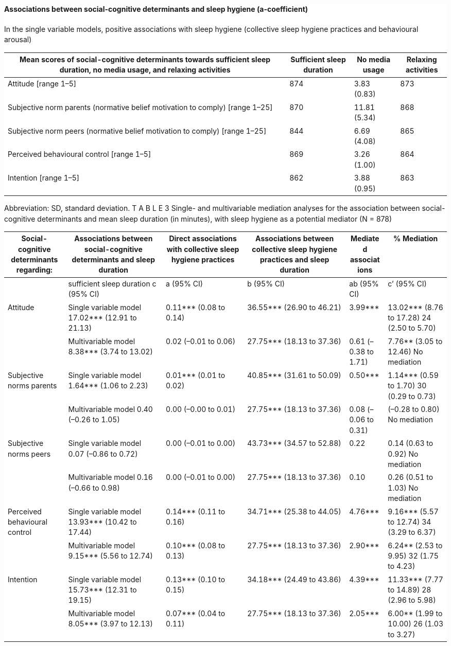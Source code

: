 #### Associations between social-cognitive determinants and sleep hygiene (a-coefficient)

In the single variable models, positive associations with sleep hygiene (collective sleep hygiene practices and behavioural arousal)

| Mean scores of social-cognitive determinants towards sufficient sleep duration, no media usage, and relaxing activities | Sufficient sleep duration | No media usage | Relaxing activities |
|------------------------------------------------------------------------------------------------------------------------|---------------------------|----------------|---------------------|
| Attitude [range 1–5]                                                                                                  | 874                       | 3.83 (0.83)    | 873                | 2.96 (0.97)        | 873                | 2.79 (1.25)        |
| Subjective norm parents (normative belief motivation to comply) [range 1–25]                                        | 870                       | 11.81 (5.34)   | 868                | 9.43 (5.00)       | 868                | 7.75 (4.97)        |
| Subjective norm peers (normative belief motivation to comply) [range 1–25]                                          | 844                       | 6.69 (4.08)    | 865                | 9.23 (5.31)       | -                  | -                   |
| Perceived behavioural control [range 1–5]                                                                               | 869                       | 3.26 (1.00)    | 864                | 3.41 (1.00)       | 864                | 3.28 (1.19)        |
| Intention [range 1–5]                                                                                                  | 862                       | 3.88 (0.95)    | 863                | 3.30 (1.07)       | 863                | 3.10 (1.33)        |

Abbreviation: SD, standard deviation. T A B L E 3 Single- and multivariable mediation analyses for the association between social-cognitive determinants and mean sleep duration (in minutes), with sleep hygiene as a potential mediator (N = 878)

| Social-cognitive determinants regarding: | Associations between social-cognitive determinants and sleep duration | Direct associations with collective sleep hygiene practices | Associations between collective sleep hygiene practices and sleep duration | Mediated associations | % Mediation |
|------------------------------------------|-------------------------------------------------------------------|-------------------------------------------------------------|---------------------------------------------------------------|----------------------|-------------|
|                                          | sufficient sleep duration c (95% CI)                              | a (95% CI)                                                 | b (95% CI)                                                 | ab (95% CI)         | c’ (95% CI) |
| Attitude                                 | Single variable model 17.02*** (12.91 to 21.13)                  | 0.11*** (0.08 to 0.14)                                     | 36.55*** (26.90 to 46.21)                                   | 3.99***             | 13.02*** (8.76 to 17.28) 24 (2.50 to 5.70) |
|                                          | Multivariable model 8.38*** (3.74 to 13.02)                      | 0.02 (–0.01 to 0.06)                                       | 27.75*** (18.13 to 37.36)                                   | 0.61 (–0.38 to 1.71) | 7.76** (3.05 to 12.46) No mediation |
| Subjective norms parents                 | Single variable model 1.64*** (1.06 to 2.23)                      | 0.01*** (0.01 to 0.02)                                     | 40.85*** (31.61 to 50.09)                                   | 0.50***             | 1.14*** (0.59 to 1.70) 30 (0.29 to 0.73) |
|                                          | Multivariable model 0.40 (–0.26 to 1.05)                         | 0.00 (–0.00 to 0.01)                                       | 27.75*** (18.13 to 37.36)                                   | 0.08 (–0.06 to 0.31) | (–0.28 to 0.80) No mediation |
| Subjective norms peers                  | Single variable model 0.07 (–0.86 to 0.72)                       | 0.00 (–0.01 to 0.00)                                       | 43.73*** (34.57 to 52.88)                                   | 0.22                | 0.14 (0.63 to 0.92) No mediation |
|                                          | Multivariable model 0.16 (–0.66 to 0.98)                         | 0.00 (–0.01 to 0.00)                                       | 27.75*** (18.13 to 37.36)                                   | 0.10                | 0.26 (0.51 to 1.03) No mediation |
| Perceived behavioural control            | Single variable model 13.93*** (10.42 to 17.44)                  | 0.14*** (0.11 to 0.16)                                     | 34.71*** (25.38 to 44.05)                                   | 4.76***             | 9.16*** (5.57 to 12.74) 34 (3.29 to 6.37) |
|                                          | Multivariable model 9.15*** (5.56 to 12.74)                      | 0.10*** (0.08 to 0.13)                                     | 27.75*** (18.13 to 37.36)                                   | 2.90***             | 6.24** (2.53 to 9.95) 32 (1.75 to 4.23) |
| Intention                                | Single variable model 15.73*** (12.31 to 19.15)                  | 0.13*** (0.10 to 0.15)                                     | 34.18*** (24.49 to 43.86)                                   | 4.39***             | 11.33*** (7.77 to 14.89) 28 (2.96 to 5.98) |
|                                          | Multivariable model 8.05*** (3.97 to 12.13)                      | 0.07*** (0.04 to 0.11)                                     | 27.75*** (18.13 to 37.36)                                   | 2.05***             | 6.00** (1.99 to 10.00) 26 (1.03 to 3.27) | T A B L E 3 (Continued)
